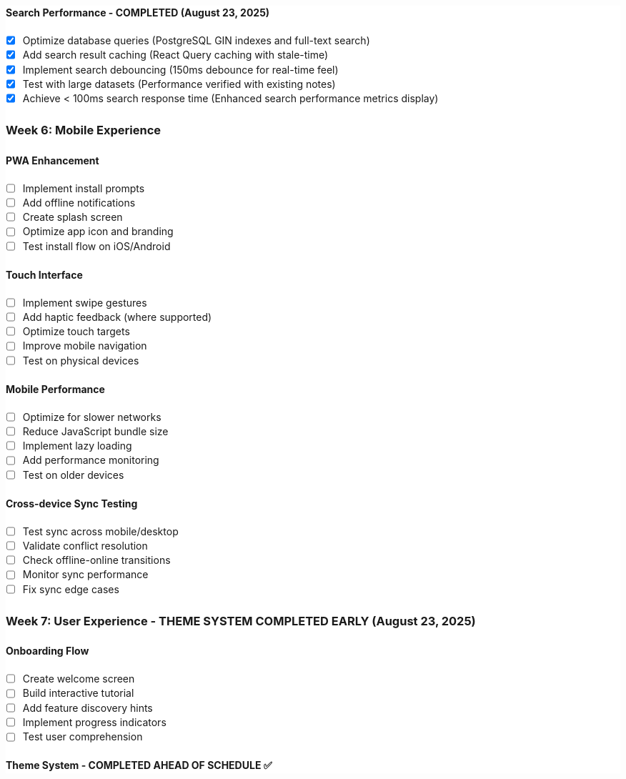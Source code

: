 #### Search Performance - **COMPLETED** (August 23, 2025)

- [x] Optimize database queries (PostgreSQL GIN indexes and full-text search)
- [x] Add search result caching (React Query caching with stale-time)
- [x] Implement search debouncing (150ms debounce for real-time feel)
- [x] Test with large datasets (Performance verified with existing notes)
- [x] Achieve < 100ms search response time (Enhanced search performance metrics display)

### Week 6: Mobile Experience

#### PWA Enhancement

- [ ] Implement install prompts
- [ ] Add offline notifications
- [ ] Create splash screen
- [ ] Optimize app icon and branding
- [ ] Test install flow on iOS/Android

#### Touch Interface

- [ ] Implement swipe gestures
- [ ] Add haptic feedback (where supported)
- [ ] Optimize touch targets
- [ ] Improve mobile navigation
- [ ] Test on physical devices

#### Mobile Performance

- [ ] Optimize for slower networks
- [ ] Reduce JavaScript bundle size
- [ ] Implement lazy loading
- [ ] Add performance monitoring
- [ ] Test on older devices

#### Cross-device Sync Testing

- [ ] Test sync across mobile/desktop
- [ ] Validate conflict resolution
- [ ] Check offline-online transitions
- [ ] Monitor sync performance
- [ ] Fix sync edge cases

### Week 7: User Experience - **THEME SYSTEM COMPLETED EARLY** (August 23, 2025)

#### Onboarding Flow

- [ ] Create welcome screen
- [ ] Build interactive tutorial
- [ ] Add feature discovery hints
- [ ] Implement progress indicators
- [ ] Test user comprehension

#### Theme System - **COMPLETED AHEAD OF SCHEDULE** ✅
